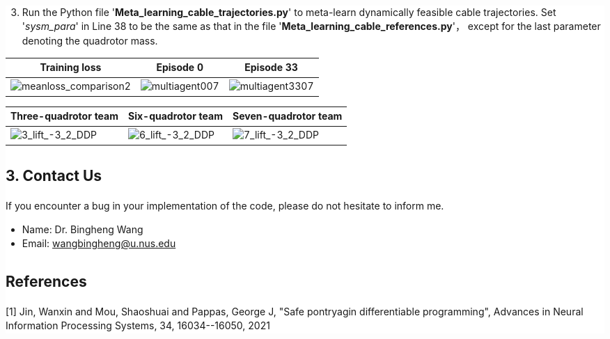 3. Run the Python file '**Meta_learning_cable_trajectories.py**' to meta-learn dynamically feasible cable trajectories. Set '*sysm_para*' in Line 38 to be the same as that in the file '**Meta_learning_cable_references.py**'， except for the last parameter denoting the quadrotor mass.

|       Training loss       |      Episode 0     | Episode 33|
|-----------------------------------------------------------|--------------------------------------------------------------|--------------------------------------------------------------|
<img width="870" height="835" alt="meanloss_comparison2" src="https://github.com/user-attachments/assets/6f7b6053-11b9-4b21-b5b6-4d4c4fec7719" /> | <img width="817" height="853" alt="multiagent007" src="https://github.com/user-attachments/assets/0c4824b2-0b60-4bff-ad23-63e68db2e75b" />  | <img width="817" height="853" alt="multiagent3307" src="https://github.com/user-attachments/assets/3677702e-e075-4165-942e-2f86cf962dc9" />

|     Three-quadrotor team | Six-quadrotor team | Seven-quadrotor team |
|-----------------------------------------------------------|--------------------------------------------------------------|--------------------------------------------------------------|
![3_lift_-3_2_DDP](https://github.com/user-attachments/assets/540b1b1c-a35c-4dc6-bba5-f5c307c66c15) | ![6_lift_-3_2_DDP](https://github.com/user-attachments/assets/49a68a58-6f62-48fd-836a-3035bea2d15f) | ![7_lift_-3_2_DDP](https://github.com/user-attachments/assets/df62b0c8-aa98-4217-8cd2-4551f09a1973)


## 3. Contact Us
If you encounter a bug in your implementation of the code, please do not hesitate to inform me.
* Name: Dr. Bingheng Wang
* Email: wangbingheng@u.nus.edu



## References
<a id="1">[1]</a> 
Jin, Wanxin and Mou, Shaoshuai and Pappas, George J, "Safe pontryagin differentiable programming", Advances in Neural Information Processing Systems, 34, 16034--16050, 2021
